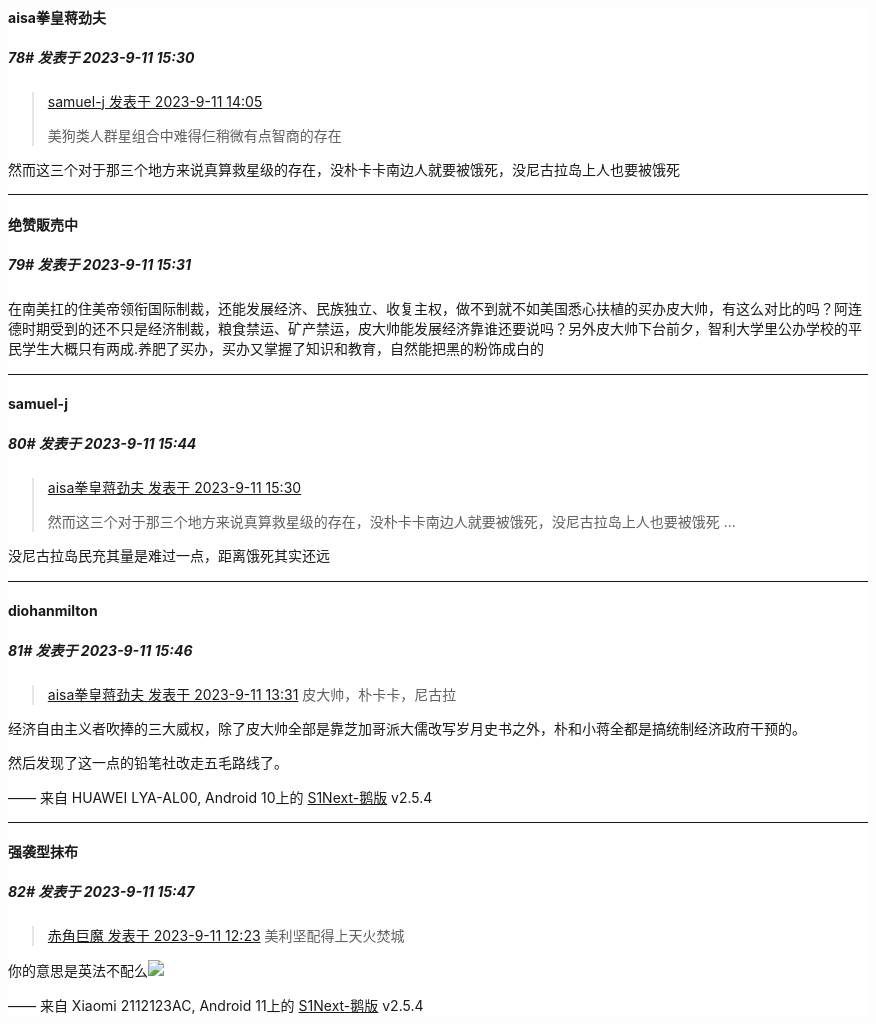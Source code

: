####  aisa拳皇蒋劲夫  
##### 78#       发表于 2023-9-11 15:30

<blockquote><a href="httphttps://bbs.saraba1st.com/2b/forum.php?mod=redirect&amp;goto=findpost&amp;pid=62365640&amp;ptid=2152256" target="_blank">samuel-j 发表于 2023-9-11 14:05</a>

美狗类人群星组合中难得仨稍微有点智商的存在</blockquote>
然而这三个对于那三个地方来说真算救星级的存在，没朴卡卡南边人就要被饿死，没尼古拉岛上人也要被饿死

*****

####  绝赞販売中  
##### 79#       发表于 2023-9-11 15:31

在南美扛的住美帝领衔国际制裁，还能发展经济、民族独立、收复主权，做不到就不如美国悉心扶植的买办皮大帅，有这么对比的吗？阿连德时期受到的还不只是经济制裁，粮食禁运、矿产禁运，皮大帅能发展经济靠谁还要说吗？另外皮大帅下台前夕，智利大学里公办学校的平民学生大概只有两成.养肥了买办，买办又掌握了知识和教育，自然能把黑的粉饰成白的


*****

####  samuel-j  
##### 80#       发表于 2023-9-11 15:44

<blockquote><a href="httphttps://bbs.saraba1st.com/2b/forum.php?mod=redirect&amp;goto=findpost&amp;pid=62366673&amp;ptid=2152256" target="_blank">aisa拳皇蒋劲夫 发表于 2023-9-11 15:30</a>

然而这三个对于那三个地方来说真算救星级的存在，没朴卡卡南边人就要被饿死，没尼古拉岛上人也要被饿死 ...</blockquote>
没尼古拉岛民充其量是难过一点，距离饿死其实还远


*****

####  diohanmilton  
##### 81#       发表于 2023-9-11 15:46

<blockquote><a href="httphttps://bbs.saraba1st.com/2b/forum.php?mod=redirect&amp;goto=findpost&amp;pid=62365307&amp;ptid=2152256" target="_blank">aisa拳皇蒋劲夫 发表于 2023-9-11 13:31</a>
皮大帅，朴卡卡，尼古拉</blockquote>
经济自由主义者吹捧的三大威权，除了皮大帅全部是靠芝加哥派大儒改写岁月史书之外，朴和小蒋全都是搞统制经济政府干预的。

然后发现了这一点的铅笔社改走五毛路线了。

—— 来自 HUAWEI LYA-AL00, Android 10上的 [S1Next-鹅版](https://github.com/ykrank/S1-Next/releases) v2.5.4

*****

####  强袭型抹布  
##### 82#       发表于 2023-9-11 15:47

<blockquote><a href="httphttps://bbs.saraba1st.com/2b/forum.php?mod=redirect&amp;goto=findpost&amp;pid=62364529&amp;ptid=2152256" target="_blank">赤角巨魔 发表于 2023-9-11 12:23</a>
美利坚配得上天火焚城</blockquote>
你的意思是英法不配么<img src="https://static.saraba1st.com/image/smiley/face2017/128.png" referrerpolicy="no-referrer">

—— 来自 Xiaomi 2112123AC, Android 11上的 [S1Next-鹅版](https://github.com/ykrank/S1-Next/releases) v2.5.4
